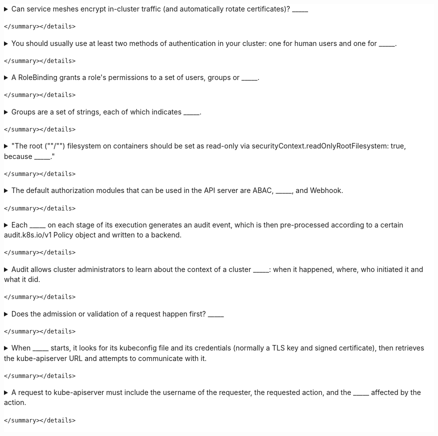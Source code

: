 <details><summary>
		Can service meshes encrypt in-cluster traffic (and automatically rotate certificates)? _____

	</summary></details>

<details><summary>
		You should usually use at least two methods of authentication in your cluster: one for human users and one for _____.

	</summary></details>

<details><summary>
		A RoleBinding grants a role's permissions to a set of users, groups or _____.

	</summary></details>

<details><summary>
		Groups are a set of strings, each of which indicates _____.

	</summary></details>

<details><summary>
		"The root (""/"") filesystem on containers should be set as read-only via securityContext.readOnlyRootFilesystem: true, because _____."

	</summary></details>

<details><summary>
		The default authorization modules that can be used in the API server are ABAC, _____, and Webhook.

	</summary></details>

<details><summary>
		Each _____ on each stage of its execution generates an audit event, which is then pre-processed according to a certain audit.k8s.io/v1 Policy object and written to a backend.

	</summary></details>

<details><summary>
		Audit allows cluster administrators to learn about the context of a cluster _____: when it happened, where, who initiated it and what it did.

	</summary></details>

<details><summary>
		Does the admission or validation of a request happen first? _____

	</summary></details>

<details><summary>
		When _____ starts, it looks for its kubeconfig file and its credentials (normally a TLS key and signed certificate), then retrieves the kube-apiserver URL and attempts to communicate with it.

	</summary></details>

<details><summary>
		A request to kube-apiserver must include the username of the requester, the requested action, and the _____ affected by the action.

	</summary></details>
